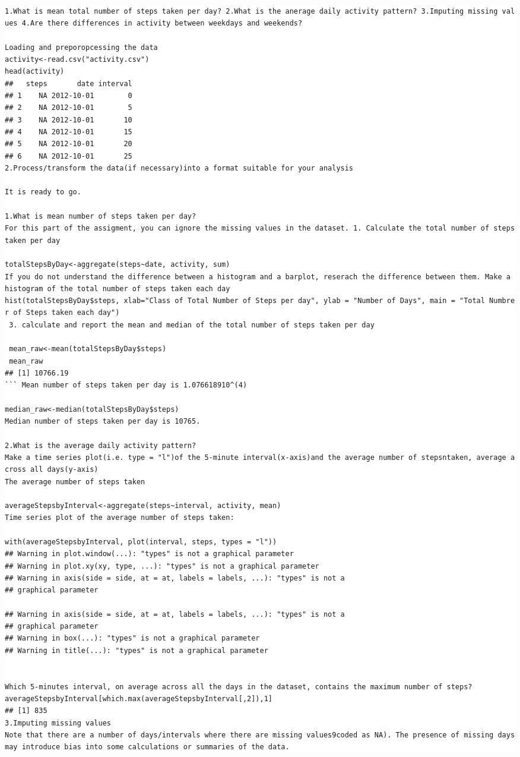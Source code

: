 ``` Mean number of steps taken per day is 1.076618910^(4)
1.What is mean total number of steps taken per day? 2.What is the anerage daily activity pattern? 3.Imputing missing values 4.Are there differences in activity between weekdays and weekends?

Loading and preporopcessing the data
activity<-read.csv("activity.csv")
head(activity)
##   steps       date interval
## 1    NA 2012-10-01        0
## 2    NA 2012-10-01        5
## 3    NA 2012-10-01       10
## 4    NA 2012-10-01       15
## 5    NA 2012-10-01       20
## 6    NA 2012-10-01       25
2.Process/transform the data(if necessary)into a format suitable for your analysis

It is ready to go.

1.What is mean number of steps taken per day?
For this part of the assigment, you can ignore the missing values in the dataset. 1. Calculate the total number of steps taken per day

totalStepsByDay<-aggregate(steps~date, activity, sum)
If you do not understand the difference between a histogram and a barplot, reserach the difference between them. Make a histogram of the total number of steps taken each day
hist(totalStepsByDay$steps, xlab="Class of Total Number of Steps per day", ylab = "Number of Days", main = "Total Numbrer of Steps taken each day")
 3. calculate and report the mean and median of the total number of steps taken per day

 mean_raw<-mean(totalStepsByDay$steps)
 mean_raw
## [1] 10766.19
``` Mean number of steps taken per day is 1.076618910^(4)

median_raw<-median(totalStepsByDay$steps)
Median number of steps taken per day is 10765.

2.What is the average daily activity pattern?
Make a time series plot(i.e. type = "l")of the 5-minute interval(x-axis)and the average number of stepsntaken, average across all days(y-axis)
The average number of steps taken

averageStepsbyInterval<-aggregate(steps~interval, activity, mean)
Time series plot of the average number of steps taken:

with(averageStepsbyInterval, plot(interval, steps, types = "l"))
## Warning in plot.window(...): "types" is not a graphical parameter
## Warning in plot.xy(xy, type, ...): "types" is not a graphical parameter
## Warning in axis(side = side, at = at, labels = labels, ...): "types" is not a
## graphical parameter

## Warning in axis(side = side, at = at, labels = labels, ...): "types" is not a
## graphical parameter
## Warning in box(...): "types" is not a graphical parameter
## Warning in title(...): "types" is not a graphical parameter


Which 5-minutes interval, on average across all the days in the dataset, contains the maximum number of steps?
averageStepsbyInterval[which.max(averageStepsbyInterval[,2]),1]
## [1] 835
3.Imputing missing values
Note that there are a number of days/intervals where there are missing values9coded as NA). The presence of missing days may introduce bias into some calculations or summaries of the data.
```